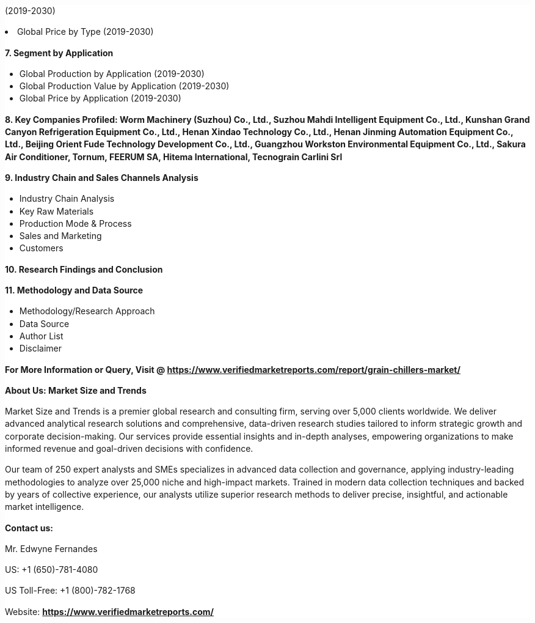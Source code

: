 (2019-2030)</li><li>Global Price by Type (2019-2030)</li></ul><p><strong>7. Segment by Application</strong></p><ul><li>Global Production by Application (2019-2030)</li><li>Global Production Value by Application (2019-2030)</li><li>Global Price by Application (2019-2030)</li></ul><p><strong>8. Key Companies Profiled: Worm Machinery (Suzhou) Co., Ltd., Suzhou Mahdi Intelligent Equipment Co., Ltd., Kunshan Grand Canyon Refrigeration Equipment Co., Ltd., Henan Xindao Technology Co., Ltd., Henan Jinming Automation Equipment Co., Ltd., Beijing Orient Fude Technology Development Co., Ltd., Guangzhou Workston Environmental Equipment Co., Ltd., Sakura Air Conditioner, Tornum, FEERUM SA, Hitema International, Tecnograin Carlini Srl</strong></p><p><strong>9. Industry Chain and Sales Channels Analysis</strong></p><ul><li>Industry Chain Analysis</li><li>Key Raw Materials</li><li>Production Mode &amp; Process</li><li>Sales and Marketing</li><li>Customers</li></ul><p><strong>10. Research Findings and Conclusion</strong></p><p><strong>11. Methodology and Data Source</strong></p><ul><li>Methodology/Research Approach</li><li>Data Source</li><li>Author List</li><li>Disclaimer</li></ul></p><p><strong>For More Information or Query, Visit @ <a href="https://www.verifiedmarketreports.com/report/grain-chillers-market/">https://www.verifiedmarketreports.com/report/grain-chillers-market/</a></strong></p><p><strong>About Us: Market Size and Trends</strong></p><p>Market Size and Trends is a premier global research and consulting firm, serving over 5,000 clients worldwide. We deliver advanced analytical research solutions and comprehensive, data-driven research studies tailored to inform strategic growth and corporate decision-making. Our services provide essential insights and in-depth analyses, empowering organizations to make informed revenue and goal-driven decisions with confidence.</p><p>Our team of 250 expert analysts and SMEs specializes in advanced data collection and governance, applying industry-leading methodologies to analyze over 25,000 niche and high-impact markets. Trained in modern data collection techniques and backed by years of collective experience, our analysts utilize superior research methods to deliver precise, insightful, and actionable market intelligence.</p><p><strong>Contact us:</strong></p><p>Mr. Edwyne Fernandes</p><p>US: +1 (650)-781-4080</p><p>US Toll-Free: +1 (800)-782-1768</p><p>Website: <strong><a href="https://www.verifiedmarketreports.com/">https://www.verifiedmarketreports.com/</a></strong></p>
